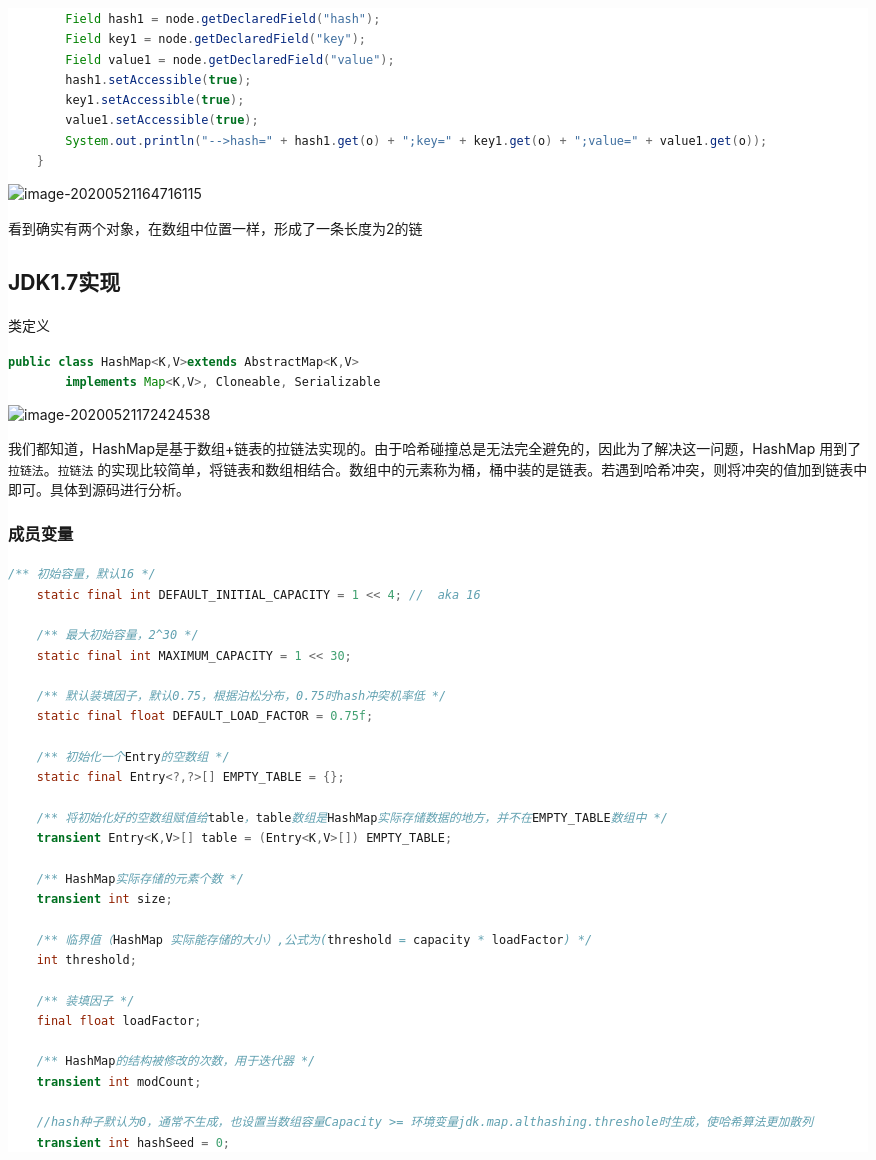 ```java
        Field hash1 = node.getDeclaredField("hash");
        Field key1 = node.getDeclaredField("key");
        Field value1 = node.getDeclaredField("value");
        hash1.setAccessible(true);
        key1.setAccessible(true);
        value1.setAccessible(true);
        System.out.println("-->hash=" + hash1.get(o) + ";key=" + key1.get(o) + ";value=" + value1.get(o));
    }
```

![image-20200521164716115](https://gitee.com/zero049/MyNoteImages/raw/master/image-20200521164716115.png)

看到确实有两个对象，在数组中位置一样，形成了一条长度为2的链



## JDK1.7实现

类定义

```javascript
public class HashMap<K,V>extends AbstractMap<K,V>
        implements Map<K,V>, Cloneable, Serializable
```

![image-20200521172424538](https://gitee.com/zero049/MyNoteImages/raw/master/image-20200521172424538.png)

我们都知道，HashMap是基于数组+链表的拉链法实现的。由于哈希碰撞总是无法完全避免的，因此为了解决这一问题，HashMap 用到了 `拉链法`。`拉链法` 的实现比较简单，将链表和数组相结合。数组中的元素称为桶，桶中装的是链表。若遇到哈希冲突，则将冲突的值加到链表中即可。具体到源码进行分析。

### 成员变量

```java
/** 初始容量，默认16 */
    static final int DEFAULT_INITIAL_CAPACITY = 1 << 4; //  aka 16

    /** 最大初始容量，2^30 */
    static final int MAXIMUM_CAPACITY = 1 << 30;

    /** 默认装填因子，默认0.75，根据泊松分布，0.75时hash冲突机率低 */
    static final float DEFAULT_LOAD_FACTOR = 0.75f;

    /** 初始化一个Entry的空数组 */
    static final Entry<?,?>[] EMPTY_TABLE = {};

    /** 将初始化好的空数组赋值给table，table数组是HashMap实际存储数据的地方，并不在EMPTY_TABLE数组中 */
    transient Entry<K,V>[] table = (Entry<K,V>[]) EMPTY_TABLE;

    /** HashMap实际存储的元素个数 */
    transient int size;

    /** 临界值（HashMap 实际能存储的大小）,公式为(threshold = capacity * loadFactor) */
    int threshold;

    /** 装填因子 */
    final float loadFactor;

    /** HashMap的结构被修改的次数，用于迭代器 */
    transient int modCount;
	
	//hash种子默认为0，通常不生成，也设置当数组容量Capacity >= 环境变量jdk.map.althashing.threshole时生成，使哈希算法更加散列
	transient int hashSeed = 0;  
```

